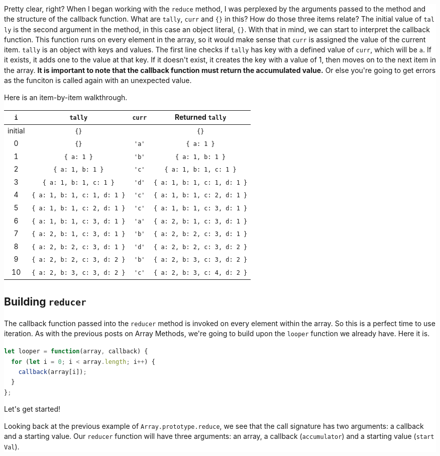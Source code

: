 Pretty clear, right? When I began working with the `reduce` method, I was perplexed by the arguments passed to the method and the structure of the callback function. What are `tally`, `curr` and `{}` in this? How do those three items relate? The initial value of `tally` is the second argument in the method, in this case an object literal, `{}`. With that in mind, we can start to interpret the callback function. This function runs on every element in the array, so it would make sense that `curr` is assigned the value of the current item. `tally` is an object with keys and values. The first line checks if `tally` has key with a defined value of `curr`, which will be `a`. If it exists, it adds one to the value at that key. If it doesn't exist, it creates the key with a value of 1, then moves on to the next item in the array. **It is important to note that the callback function must return the accumulated value.** Or else you're going to get errors as the funciton is called again with an unexpected value.

Here is an item-by-item walkthrough.

| `i`             |`tally`     | `curr`          | Returned `tally`|
|:---------------:|:----------:|:---------------:|:--------------:|
| initial         | `{}`           |             | `{}`             |
| 0               |`{}`           | `'a'`               | `{ a: 1 }`            |
| 1               |`{ a: 1 }`           | `'b'`               | `{ a: 1, b: 1 }`          |
| 2               |`{ a: 1, b: 1 }`            | `'c'`               | `{ a: 1, b: 1, c: 1 }`         |
| 3               |`{ a: 1, b: 1, c: 1 }`            | `'d'`              | `{ a: 1, b: 1, c: 1, d: 1 }`      |
| 4               |`{ a: 1, b: 1, c: 1, d: 1 }`           | `'c'`              | `{ a: 1, b: 1, c: 2, d: 1 }`  |
| 5               |`{ a: 1, b: 1, c: 2, d: 1 }`           | `'c'`              | `{ a: 1, b: 1, c: 3, d: 1 }`  |
| 6               |`{ a: 1, b: 1, c: 3, d: 1 }`           | `'a'`              | `{ a: 2, b: 1, c: 3, d: 1 }`  |
| 7               |`{ a: 2, b: 1, c: 3, d: 1 }`           | `'b'`              | `{ a: 2, b: 2, c: 3, d: 1 }`  |
| 8               |`{ a: 2, b: 2, c: 3, d: 1 }`           | `'d'`              | `{ a: 2, b: 2, c: 3, d: 2 }`  |
| 9               |`{ a: 2, b: 2, c: 3, d: 2 }`           | `'b'`              | `{ a: 2, b: 3, c: 3, d: 2 }`  |
| 10              |`{ a: 2, b: 3, c: 3, d: 2 }`           | `'c'`              | `{ a: 2, b: 3, c: 4, d: 2 }`  |

## Building `reducer`
The callback function passed into the `reducer` method is invoked on every element within the array. So this is a perfect time to use iteration.  As with the previous posts on Array Methods, we're going to build upon the `looper` function we already have. Here it is. 

```javascript
let looper = function(array, callback) {
  for (let i = 0; i < array.length; i++) {
    callback(array[i]);
  }
};
```

Let's get started!

Looking back at the previous example of `Array.prototype.reduce`, we see that the call signature has two arguments: a callback and a starting value. Our `reducer` function will have three arguments: an array, a callback (`accumulator`) and a starting value (`startVal`). 
